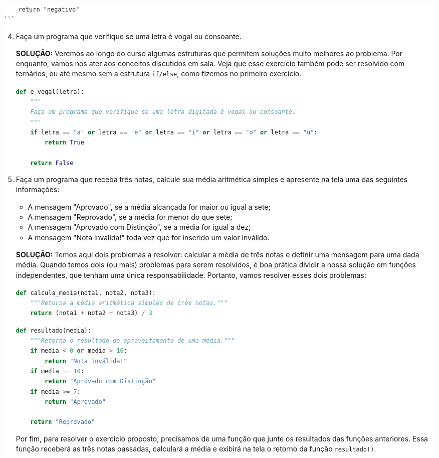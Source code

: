         return "negativo"
    ```

4. Faça um programa que verifique se uma letra é vogal ou consoante.

    **SOLUÇÃO:** Veremos ao longo do curso algumas estruturas que permitem soluções muito melhores ao problema. Por enquanto, vamos nos ater aos conceitos discutidos em sala. Veja que esse exercício também pode ser resolvido com ternários, ou até mesmo sem a estrutura `if/else`, como fizemos no primeiro exercício.

    ``` python
    def e_vogal(letra):
        """
        Faça um programa que verifique se uma letra digitada é vogal ou consoante.
        """
        if letra == "a" or letra == "e" or letra == "i" or letra == "o" or letra == "u":
            return True

        return False
    ```

5. Faça um programa que receba três notas, calcule sua média aritmética simples e apresente na tela uma das seguintes informações:

    * A mensagem "Aprovado", se a média alcançada for maior ou igual a sete;
    * A mensagem "Reprovado", se a média for menor do que sete;
    * A mensagem "Aprovado com Distinção", se a média for igual a dez;
    * A mensagem "Nota inválida!" toda vez que for inserido um valor inválido.

    **SOLUÇÃO:** Temos aqui dois problemas a resolver: calcular a média de três notas e definir uma mensagem para uma dada média. Quando temos dois (ou mais) problemas para serem resolvidos, é boa prática dividir a nossa solução em funções independentes, que tenham uma única responsabilidade. Portanto, vamos resolver esses dois problemas:

    ``` python
    def calcula_media(nota1, nota2, nota3):
        """Retorna a média aritmética simples de três notas."""
        return (nota1 + nota2 + nota3) / 3
    ```

    ``` python
    def resultado(media):
        """Retorna o resultado de aproveitamento de uma média."""
        if media < 0 or media > 10:
            return "Nota inválida!"
        if media == 10:
            return "Aprovado com Distinção"
        if media >= 7:
            return "Aprovado"

        return "Reprovado"
    ```

    Por fim, para resolver o exercício proposto, precisamos de uma função que junte os resultados das funções anteriores. Essa função receberá as três notas passadas, calculará a média e exibirá na tela o retorno da função `resultado()`.
